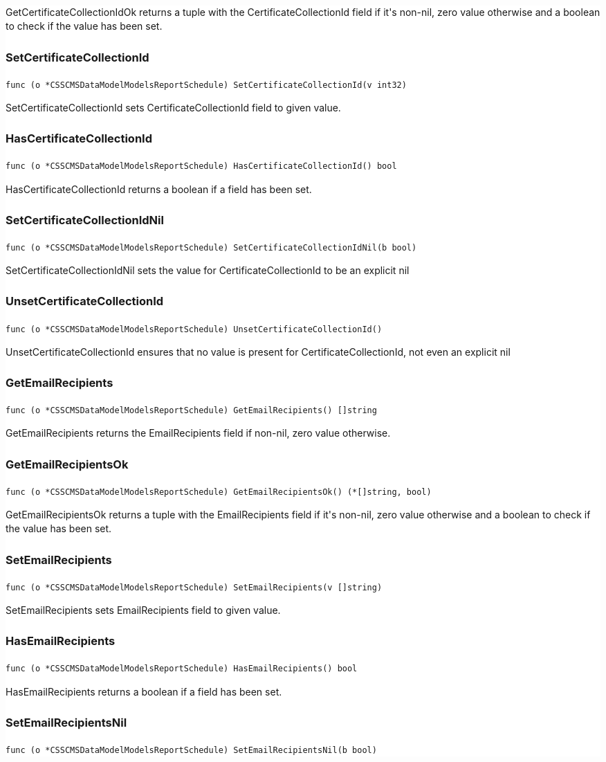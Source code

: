 GetCertificateCollectionIdOk returns a tuple with the CertificateCollectionId field if it's non-nil, zero value otherwise
and a boolean to check if the value has been set.

### SetCertificateCollectionId

`func (o *CSSCMSDataModelModelsReportSchedule) SetCertificateCollectionId(v int32)`

SetCertificateCollectionId sets CertificateCollectionId field to given value.

### HasCertificateCollectionId

`func (o *CSSCMSDataModelModelsReportSchedule) HasCertificateCollectionId() bool`

HasCertificateCollectionId returns a boolean if a field has been set.

### SetCertificateCollectionIdNil

`func (o *CSSCMSDataModelModelsReportSchedule) SetCertificateCollectionIdNil(b bool)`

 SetCertificateCollectionIdNil sets the value for CertificateCollectionId to be an explicit nil

### UnsetCertificateCollectionId
`func (o *CSSCMSDataModelModelsReportSchedule) UnsetCertificateCollectionId()`

UnsetCertificateCollectionId ensures that no value is present for CertificateCollectionId, not even an explicit nil
### GetEmailRecipients

`func (o *CSSCMSDataModelModelsReportSchedule) GetEmailRecipients() []string`

GetEmailRecipients returns the EmailRecipients field if non-nil, zero value otherwise.

### GetEmailRecipientsOk

`func (o *CSSCMSDataModelModelsReportSchedule) GetEmailRecipientsOk() (*[]string, bool)`

GetEmailRecipientsOk returns a tuple with the EmailRecipients field if it's non-nil, zero value otherwise
and a boolean to check if the value has been set.

### SetEmailRecipients

`func (o *CSSCMSDataModelModelsReportSchedule) SetEmailRecipients(v []string)`

SetEmailRecipients sets EmailRecipients field to given value.

### HasEmailRecipients

`func (o *CSSCMSDataModelModelsReportSchedule) HasEmailRecipients() bool`

HasEmailRecipients returns a boolean if a field has been set.

### SetEmailRecipientsNil

`func (o *CSSCMSDataModelModelsReportSchedule) SetEmailRecipientsNil(b bool)`
